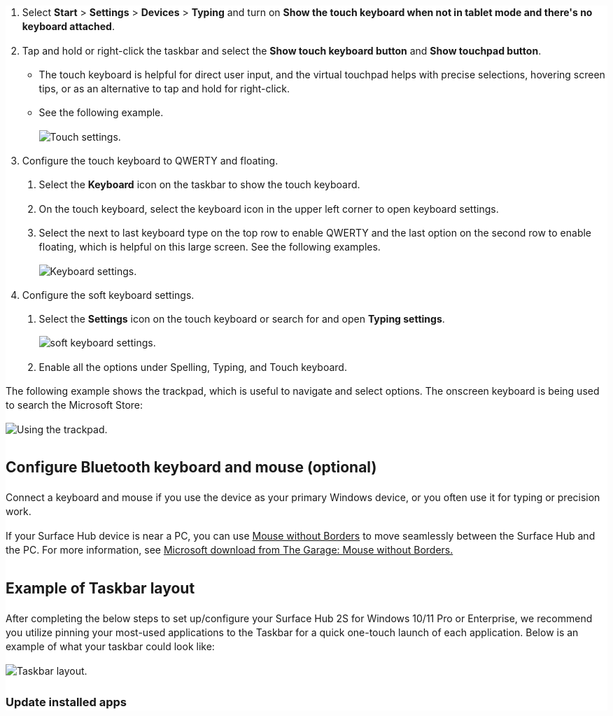 1. Select **Start** > **Settings** > **Devices** > **Typing** and turn on **Show the touch keyboard when not in tablet mode and there's no keyboard attached**.

2. Tap and hold or right-click the taskbar and select the **Show touch keyboard button** and **Show touchpad button**. 

    - The touch keyboard is helpful for direct user input, and the virtual touchpad helps with precise selections, hovering screen tips, or as an alternative to tap and hold for right-click. 
    
    - See the following example.

      ![Touch settings.](images/touch.png)

3. Configure the touch keyboard to QWERTY and floating.

    1. Select the **Keyboard** icon on the taskbar to show the touch keyboard.
    
    1. On the touch keyboard, select the keyboard icon in the upper left corner to open keyboard settings.
    
    1. Select the next to last keyboard type on the top row to enable QWERTY and the last option on the second row to enable floating, which is helpful on this large screen. See the following examples.

       ![Keyboard settings.](images/kbd.png)
 
4. Configure the soft keyboard settings.

    1. Select the **Settings** icon on the touch keyboard or search for and open **Typing settings**.
    
       ![soft keyboard settings.](images/sh2-softkeyboard.png)

    1. Enable all the options under Spelling, Typing, and Touch keyboard.


The following example shows the trackpad, which is useful to navigate and select options. The onscreen keyboard is being used to search the Microsoft Store:

![Using the trackpad.](images/store.png)

## Configure Bluetooth keyboard and mouse (optional)

Connect a keyboard and mouse if you use the device as your primary Windows device, or you often use it for typing or precision work.

If your Surface Hub device is near a PC, you can use <a href="https://aka.ms/mm" target="_blank"> Mouse without Borders</a> to move seamlessly between the Surface Hub and the PC. For more information, see <a href="https://blogs.microsoft.com/ai/microsoft-download-from-the-garage-mouse-without-borders/" target="_blank"> Microsoft download from The Garage: Mouse without Borders. </a>

## Example of Taskbar layout

After completing the below steps to set up/configure your Surface Hub 2S for Windows 10/11 Pro or Enterprise, we recommend you utilize pinning your most-used applications to the Taskbar for a quick one-touch launch of each application. Below is an example of what your taskbar could look like:

 ![Taskbar layout.](images/taskblyt.png)
### Update installed apps
